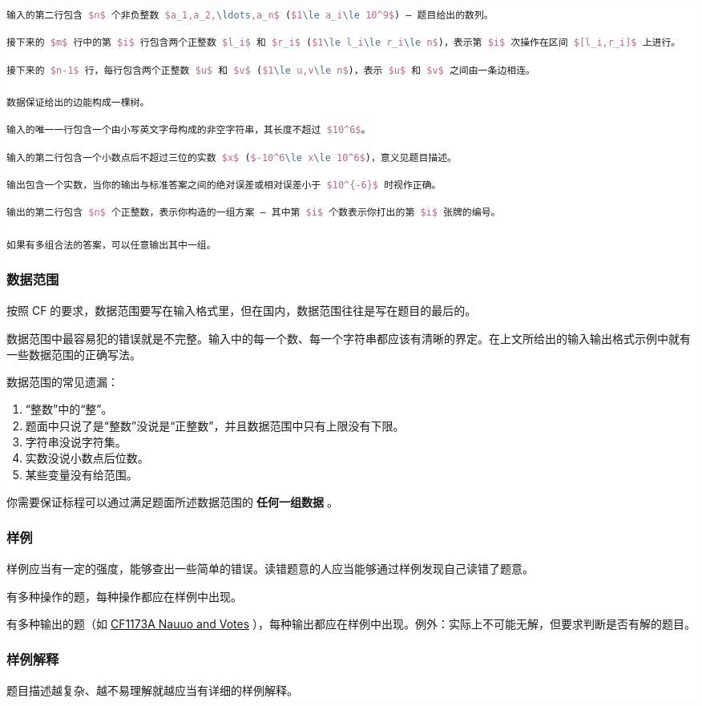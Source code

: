 ```latex
输入的第二行包含 $n$ 个非负整数 $a_1,a_2,\ldots,a_n$ ($1\le a_i\le 10^9$) — 题目给出的数列。
```

```latex
接下来的 $m$ 行中的第 $i$ 行包含两个正整数 $l_i$ 和 $r_i$ ($1\le l_i\le r_i\le n$)，表示第 $i$ 次操作在区间 $[l_i,r_i]$ 上进行。
```

```latex
接下来的 $n-1$ 行，每行包含两个正整数 $u$ 和 $v$ ($1\le u,v\le n$)，表示 $u$ 和 $v$ 之间由一条边相连。

数据保证给出的边能构成一棵树。
```

```latex
输入的唯一一行包含一个由小写英文字母构成的非空字符串，其长度不超过 $10^6$。
```

```latex
输入的第二行包含一个小数点后不超过三位的实数 $x$ ($-10^6\le x\le 10^6$)，意义见题目描述。
```

```latex
输出包含一个实数，当你的输出与标准答案之间的绝对误差或相对误差小于 $10^{-6}$ 时视作正确。
```

```latex
输出的第二行包含 $n$ 个正整数，表示你构造的一组方案 — 其中第 $i$ 个数表示你打出的第 $i$ 张牌的编号。

如果有多组合法的答案，可以任意输出其中一组。
```

### 数据范围

按照 CF 的要求，数据范围要写在输入格式里，但在国内，数据范围往往是写在题目的最后的。

数据范围中最容易犯的错误就是不完整。输入中的每一个数、每一个字符串都应该有清晰的界定。在上文所给出的输入输出格式示例中就有一些数据范围的正确写法。

数据范围的常见遗漏：

1. “整数”中的“整”。
2. 题面中只说了是“整数”没说是“正整数”，并且数据范围中只有上限没有下限。
3. 字符串没说字符集。
4. 实数没说小数点后位数。
5. 某些变量没有给范围。

你需要保证标程可以通过满足题面所述数据范围的 **任何一组数据** 。

### 样例

样例应当有一定的强度，能够查出一些简单的错误。读错题意的人应当能够通过样例发现自己读错了题意。

有多种操作的题，每种操作都应在样例中出现。

有多种输出的题（如 [CF1173A Nauuo and Votes](https://codeforces.com/problemset/problem/1173/A) ），每种输出都应在样例中出现。例外：实际上不可能无解，但要求判断是否有解的题目。

### 样例解释

题目描述越复杂、越不易理解就越应当有详细的样例解释。


[1]: https://vfleaking.blog.uoj.ac/blog/909 "vfk《UOJ 精神之源流》"
[2]: https://github.com/OI-wiki/libs/blob/master/topic/7-%E7%8E%8B%E5%A4%A9%E6%87%BF-%E8%AE%BA%E5%81%8F%E9%A2%98%E7%9A%84%E5%8D%B1%E5%AE%B3.ppt "王天懿《论偏题的危害》"
[3]: https://docs.google.com/document/d/e/2PACX-1vRhazTXxSdj7JEIC7dp-nOWcUFiY8bXi9lLju-k6vVMKf4IiBmweJoOAMI-ZEZxatXF08I9wMOQpMqC/pub "CF 出题人须知"
[4]: https://github.com/OI-wiki/libs/blob/master/topic/CF%E5%87%BA%E9%A2%98%E4%BA%BA%E7%9A%84%E8%87%AA%E6%88%91%E4%BF%AE%E5%85%BB.md "CF 出题人的自我修养"